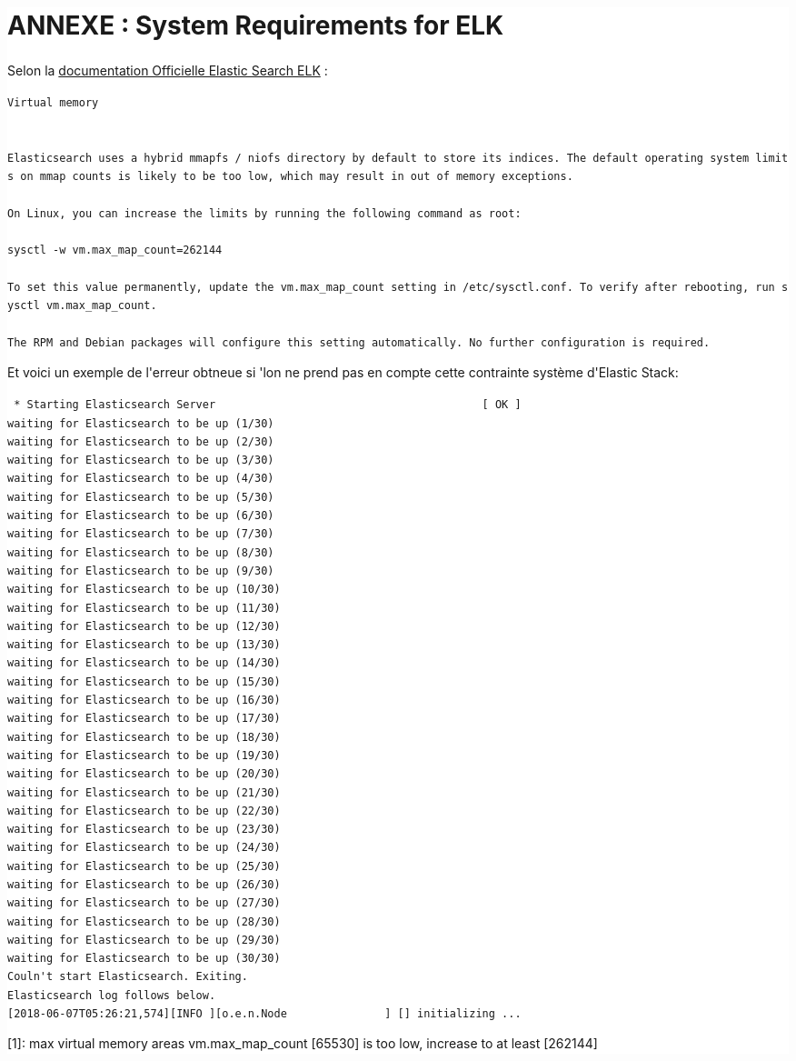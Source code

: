 

# ANNEXE : System Requirements for ELK


Selon la [documentation Officielle Elastic Search ELK](https://www.elastic.co/guide/en/elasticsearch/reference/5.0/vm-max-map-count.html#vm-max-map-count) :

```
Virtual memory


Elasticsearch uses a hybrid mmapfs / niofs directory by default to store its indices. The default operating system limits on mmap counts is likely to be too low, which may result in out of memory exceptions.

On Linux, you can increase the limits by running the following command as root:

sysctl -w vm.max_map_count=262144

To set this value permanently, update the vm.max_map_count setting in /etc/sysctl.conf. To verify after rebooting, run sysctl vm.max_map_count.

The RPM and Debian packages will configure this setting automatically. No further configuration is required.
```


Et voici un exemple de l'erreur obtneue si 'lon ne prend pas en compte cette contrainte système d'Elastic Stack:

```
 * Starting Elasticsearch Server                                         [ OK ]
waiting for Elasticsearch to be up (1/30)
waiting for Elasticsearch to be up (2/30)
waiting for Elasticsearch to be up (3/30)
waiting for Elasticsearch to be up (4/30)
waiting for Elasticsearch to be up (5/30)
waiting for Elasticsearch to be up (6/30)
waiting for Elasticsearch to be up (7/30)
waiting for Elasticsearch to be up (8/30)
waiting for Elasticsearch to be up (9/30)
waiting for Elasticsearch to be up (10/30)
waiting for Elasticsearch to be up (11/30)
waiting for Elasticsearch to be up (12/30)
waiting for Elasticsearch to be up (13/30)
waiting for Elasticsearch to be up (14/30)
waiting for Elasticsearch to be up (15/30)
waiting for Elasticsearch to be up (16/30)
waiting for Elasticsearch to be up (17/30)
waiting for Elasticsearch to be up (18/30)
waiting for Elasticsearch to be up (19/30)
waiting for Elasticsearch to be up (20/30)
waiting for Elasticsearch to be up (21/30)
waiting for Elasticsearch to be up (22/30)
waiting for Elasticsearch to be up (23/30)
waiting for Elasticsearch to be up (24/30)
waiting for Elasticsearch to be up (25/30)
waiting for Elasticsearch to be up (26/30)
waiting for Elasticsearch to be up (27/30)
waiting for Elasticsearch to be up (28/30)
waiting for Elasticsearch to be up (29/30)
waiting for Elasticsearch to be up (30/30)
Couln't start Elasticsearch. Exiting.
Elasticsearch log follows below.
[2018-06-07T05:26:21,574][INFO ][o.e.n.Node               ] [] initializing ...
```

[1]: max virtual memory areas vm.max_map_count [65530] is too low, increase to at least [262144]